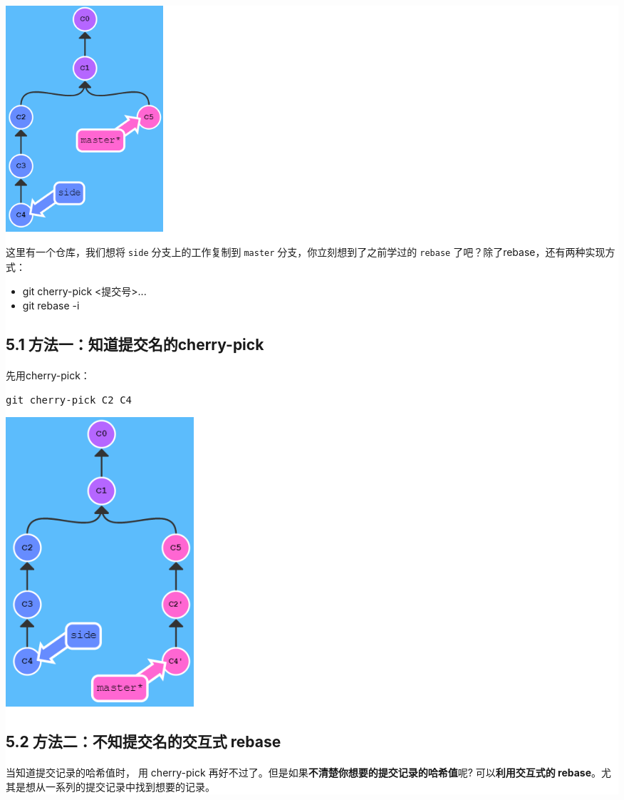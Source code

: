 <img class="aligncenter" src="./assets/git-cherry-pick-01.png" alt="" width="221" height="317" />

这里有一个仓库，我们想将 `side` 分支上的工作复制到 `master` 分支，你立刻想到了之前学过的 `rebase` 了吧？除了rebase，还有两种实现方式：
<ul>
	<li>git cherry-pick &lt;提交号&gt;...</li>
	<li>git rebase -i</li>
</ul>
<h2>5.1 方法一：知道提交名的cherry-pick</h2>
先用cherry-pick：
<pre class="lang:sh decode:true">git cherry-pick C2 C4</pre>
<img class="aligncenter" src="./assets/git-cherry-pick-02.png" alt="" width="264" height="406" />
<h2>5.2 方法二：不知提交名的交互式 rebase</h2>
当知道提交记录的哈希值时， 用 cherry-pick 再好不过了。但是如果<strong>不清楚你想要的提交记录的哈希值</strong>呢? 可以<strong>利用交互式的 rebase</strong>。尤其是想从一系列的提交记录中找到想要的记录。
